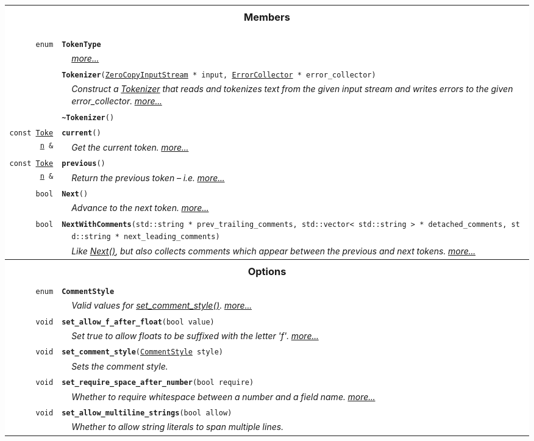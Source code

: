 <table><tr><th colspan="2"><h3 style="margin-top: 4px">Members</h3></th></tr><tr><td style="border-right-width: 0px; text-align: right;"><code>enum</code></td><td style="border-left-width: 0px"id="Tokenizer.TokenType"><div style="padding-left: 16px; text-indent: -16px"><code><b>TokenType</b></code></div><div style="font-style: italic; margin-top: 4px; margin-left: 16px;"> <a href="#Tokenizer.TokenType.details">more...</a></div></td></tr><tr><td style="border-right-width: 0px; text-align: right;"><code></code></td><td style="border-left-width: 0px"id="Tokenizer.Tokenizer"><div style="padding-left: 16px; text-indent: -16px"><code><b>Tokenizer</b>(<a href='google.protobuf.io.zero_copy_stream#ZeroCopyInputStream'>ZeroCopyInputStream</a> * input, <a href='google.protobuf.io.tokenizer#ErrorCollector'>ErrorCollector</a> * error_collector)</code></div><div style="font-style: italic; margin-top: 4px; margin-left: 16px;">Construct a <a href='google.protobuf.io.tokenizer#Tokenizer'>Tokenizer</a> that reads and tokenizes text from the given input stream and writes errors to the given error_collector.  <a href="#Tokenizer.Tokenizer.details">more...</a></div></td></tr><tr><td style="border-right-width: 0px; text-align: right;"><code></code></td><td style="border-left-width: 0px"id="Tokenizer.~Tokenizer"><div style="padding-left: 16px; text-indent: -16px"><code><b>~Tokenizer</b>()</code></div></td></tr><tr><td style="border-right-width: 0px; text-align: right;"><code>const <a href='google.protobuf.io.tokenizer#Tokenizer.Token'>Token</a> &amp;</code></td><td style="border-left-width: 0px"id="Tokenizer.current"><div style="padding-left: 16px; text-indent: -16px"><code><b>current</b>()</code></div><div style="font-style: italic; margin-top: 4px; margin-left: 16px;">Get the current token.  <a href="#Tokenizer.current.details">more...</a></div></td></tr><tr><td style="border-right-width: 0px; text-align: right;"><code>const <a href='google.protobuf.io.tokenizer#Tokenizer.Token'>Token</a> &amp;</code></td><td style="border-left-width: 0px"id="Tokenizer.previous"><div style="padding-left: 16px; text-indent: -16px"><code><b>previous</b>()</code></div><div style="font-style: italic; margin-top: 4px; margin-left: 16px;">Return the previous token &ndash; i.e.  <a href="#Tokenizer.previous.details">more...</a></div></td></tr><tr><td style="border-right-width: 0px; text-align: right;"><code>bool</code></td><td style="border-left-width: 0px"id="Tokenizer.Next"><div style="padding-left: 16px; text-indent: -16px"><code><b>Next</b>()</code></div><div style="font-style: italic; margin-top: 4px; margin-left: 16px;">Advance to the next token.  <a href="#Tokenizer.Next.details">more...</a></div></td></tr><tr><td style="border-right-width: 0px; text-align: right;"><code>bool</code></td><td style="border-left-width: 0px"id="Tokenizer.NextWithComments"><div style="padding-left: 16px; text-indent: -16px"><code><b>NextWithComments</b>(std::string * prev_trailing_comments, std::vector&lt; std::string &gt; * detached_comments, std::string * next_leading_comments)</code></div><div style="font-style: italic; margin-top: 4px; margin-left: 16px;">Like <a href='google.protobuf.io.tokenizer#Tokenizer.Next'>Next()</a>, but also collects comments which appear between the previous and next tokens.  <a href="#Tokenizer.NextWithComments.details">more...</a></div></td></tr><tr><th colspan="2"><h3 style="margin-top: 4px; margin-bottom: 4px;">Options</h3><div style="font-style: italic; font-weight: normal;"></div></th></tr><tr><td style="border-right-width: 0px; text-align: right;"><code>enum</code></td><td style="border-left-width: 0px"id="Tokenizer.CommentStyle"><div style="padding-left: 16px; text-indent: -16px"><code><b>CommentStyle</b></code></div><div style="font-style: italic; margin-top: 4px; margin-left: 16px;">Valid values for <a href='google.protobuf.io.tokenizer#Tokenizer.set_comment_style'>set_comment_style()</a>.  <a href="#Tokenizer.CommentStyle.details">more...</a></div></td></tr><tr><td style="border-right-width: 0px; text-align: right;"><code>void</code></td><td style="border-left-width: 0px"id="Tokenizer.set_allow_f_after_float"><div style="padding-left: 16px; text-indent: -16px"><code><b>set_allow_f_after_float</b>(bool value)</code></div><div style="font-style: italic; margin-top: 4px; margin-left: 16px;">Set true to allow floats to be suffixed with the letter 'f'.  <a href="#Tokenizer.set_allow_f_after_float.details">more...</a></div></td></tr><tr><td style="border-right-width: 0px; text-align: right;"><code>void</code></td><td style="border-left-width: 0px"id="Tokenizer.set_comment_style"><div style="padding-left: 16px; text-indent: -16px"><code><b>set_comment_style</b>(<a href='google.protobuf.io.tokenizer#Tokenizer.CommentStyle'>CommentStyle</a> style)</code></div><div style="font-style: italic; margin-top: 4px; margin-left: 16px;">Sets the comment style. </div></td></tr><tr><td style="border-right-width: 0px; text-align: right;"><code>void</code></td><td style="border-left-width: 0px"id="Tokenizer.set_require_space_after_number"><div style="padding-left: 16px; text-indent: -16px"><code><b>set_require_space_after_number</b>(bool require)</code></div><div style="font-style: italic; margin-top: 4px; margin-left: 16px;">Whether to require whitespace between a number and a field name.  <a href="#Tokenizer.set_require_space_after_number.details">more...</a></div></td></tr><tr><td style="border-right-width: 0px; text-align: right;"><code>void</code></td><td style="border-left-width: 0px"id="Tokenizer.set_allow_multiline_strings"><div style="padding-left: 16px; text-indent: -16px"><code><b>set_allow_multiline_strings</b>(bool allow)</code></div><div style="font-style: italic; margin-top: 4px; margin-left: 16px;">Whether to allow string literals to span multiple lines.